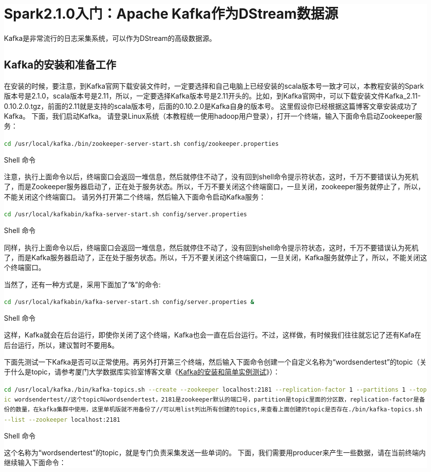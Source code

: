 # Spark2.1.0入门：Apache Kafka作为DStream数据源



Kafka是非常流行的日志采集系统，可以作为DStream的高级数据源。

## Kafka的安装和准备工作

在安装的时候，要注意，到Kafka官网下载安装文件时，一定要选择和自己电脑上已经安装的scala版本号一致才可以，本教程安装的Spark版本号是2.1.0，scala版本号是2.11，所以，一定要选择Kafka版本号是2.11开头的。比如，到Kafka官网中，可以下载安装文件Kafka_2.11-0.10.2.0.tgz，前面的2.11就是支持的scala版本号，后面的0.10.2.0是Kafka自身的版本号。
这里假设你已经根据这篇博客文章安装成功了Kafka。
下面，我们启动Kafka。
请登录Linux系统（本教程统一使用hadoop用户登录），打开一个终端，输入下面命令启动Zookeeper服务：

```bash
cd /usr/local/kafka./bin/zookeeper-server-start.sh config/zookeeper.properties
```

Shell 命令

注意，执行上面命令以后，终端窗口会返回一堆信息，然后就停住不动了，没有回到shell命令提示符状态，这时，千万不要错误认为死机了，而是Zookeeper服务器启动了，正在处于服务状态。所以，千万不要关闭这个终端窗口，一旦关闭，zookeeper服务就停止了，所以，不能关闭这个终端窗口。
请另外打开第二个终端，然后输入下面命令启动Kafka服务：

```bash
cd /usr/local/kafkabin/kafka-server-start.sh config/server.properties
```

Shell 命令

同样，执行上面命令以后，终端窗口会返回一堆信息，然后就停住不动了，没有回到shell命令提示符状态，这时，千万不要错误认为死机了，而是Kafka服务器启动了，正在处于服务状态。所以，千万不要关闭这个终端窗口，一旦关闭，Kafka服务就停止了，所以，不能关闭这个终端窗口。

当然了，还有一种方式是，采用下面加了“&”的命令:

```bash
cd /usr/local/kafkabin/kafka-server-start.sh config/server.properties &
```

Shell 命令

这样，Kafka就会在后台运行，即使你关闭了这个终端，Kafka也会一直在后台运行。不过，这样做，有时候我们往往就忘记了还有Kafa在后台运行，所以，建议暂时不要用&。

下面先测试一下Kafka是否可以正常使用。再另外打开第三个终端，然后输入下面命令创建一个自定义名称为“wordsendertest”的topic（关于什么是topic，请参考厦门大学数据库实验室博客文章《[Kafka的安装和简单实例测试](http://dblab.xmu.edu.cn/blog/1096-2/)》）：

```bash
cd /usr/local/kafka./bin/kafka-topics.sh --create --zookeeper localhost:2181 --replication-factor 1 --partitions 1 --topic wordsendertest//这个topic叫wordsendertest，2181是zookeeper默认的端口号，partition是topic里面的分区数，replication-factor是备份的数量，在kafka集群中使用，这里单机版就不用备份了//可以用list列出所有创建的topics,来查看上面创建的topic是否存在./bin/kafka-topics.sh --list --zookeeper localhost:2181
```

Shell 命令

这个名称为“wordsendertest”的topic，就是专门负责采集发送一些单词的。
下面，我们需要用producer来产生一些数据，请在当前终端内继续输入下面命令：
